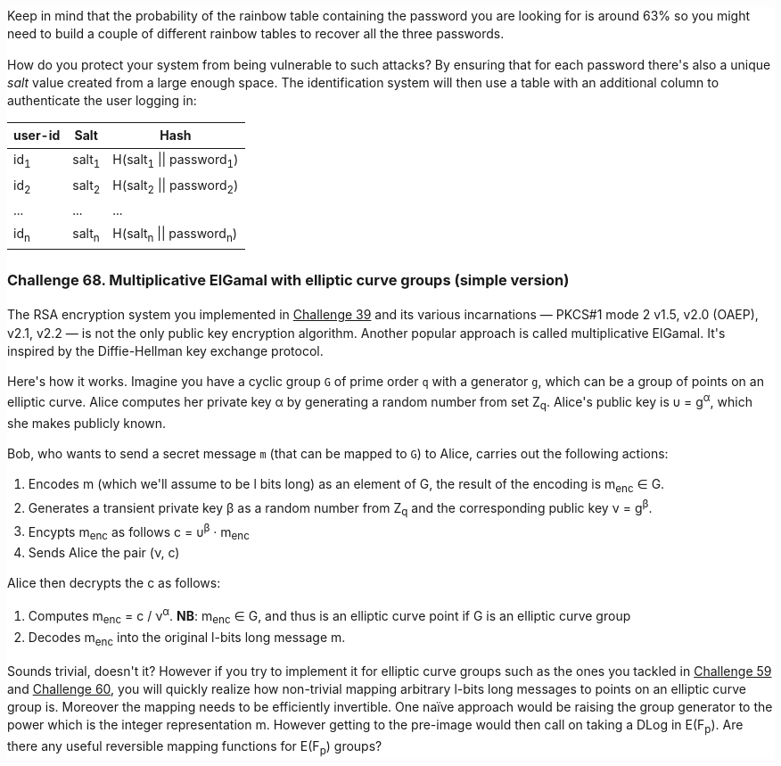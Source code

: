 Keep in mind that the probability of the rainbow table containing the password you are looking for is around 63% so you
might need to build a couple of different rainbow tables to recover all the three passwords.

How do you protect your system from being vulnerable to such attacks? By ensuring that for each password there's also
a unique _salt_ value created from a large enough space. The identification system will then use a table with an additional column
to authenticate  the user logging in:
                                                         
 | user-id | Salt | Hash |
 |---------|------|------|
 | id<sub>1</sub>| salt<sub>1</sub> | H(salt<sub>1</sub> &#124;&#124; password<sub>1</sub>) |
 | id<sub>2</sub>| salt<sub>2</sub> | H(salt<sub>2</sub> &#124;&#124; password<sub>2</sub>) |
 | ...|...|...|
 | id<sub>n</sub>| salt<sub>n</sub> | H(salt<sub>n</sub> &#124;&#124; password<sub>n</sub>) |


### Challenge 68. Multiplicative ElGamal with elliptic curve groups (simple version)
The RSA encryption system you implemented in [Challenge 39](https://cryptopals.com/sets/5/challenges/39) and its various
incarnations &mdash; PKCS#1 mode 2 v1.5, v2.0 (OAEP), v2.1, v2.2 &mdash; is not the only public key encryption algorithm.
Another popular approach is called multiplicative ElGamal. It's inspired by the Diffie-Hellman key exchange protocol.

Here's how it works. Imagine you have a cyclic group `G` of prime order `q` with a generator `g`, which can be a group of points on an elliptic curve.
Alice computes her private key &alpha; by generating a random number from set Z<sub>q</sub>. Alice's public key is &upsilon; = g<sup>&alpha;</sup>, which she makes publicly known.

Bob, who wants to send a secret message `m` (that can be mapped to `G`) to Alice, carries out the following actions:
1. Encodes m (which we'll assume to be l bits long) as an element of G, the result of the encoding is m<sub>enc</sub> &isin; G.
2. Generates a transient private key &beta; as a random number from Z<sub>q</sub> and the corresponding public key &nu; = g<sup>&beta;</sup>.
3. Encypts m<sub>enc</sub> as follows c = &upsilon;<sup>&beta;</sup> · m<sub>enc</sub>
4. Sends Alice the pair (&nu;, c)

Alice then decrypts the c as follows:
1. Computes m<sub>enc</sub> = c / &nu;<sup>&alpha;</sup>. **NB**: m<sub>enc</sub> &isin; G, and thus is an elliptic
curve point if G is an elliptic curve group
2. Decodes m<sub>enc</sub> into the original l-bits long message m.

Sounds trivial, doesn't it? However if you try to implement it for elliptic curve groups such as the ones you tackled 
in [Challenge 59](https://ilchen.github.io/cryptopals/#challenge-59-elliptic-curve-diffie-hellman-and-invalid-curve-attacks)
and [Challenge 60](https://ilchen.github.io/cryptopals/#challenge-60-single-coordinate-ladders-and-insecure-twists), you will
quickly realize how non-trivial mapping arbitrary l-bits long messages to points on an elliptic curve group is. Moreover
the mapping needs to be efficiently invertible. One naïve approach would be raising the group generator to the power which is the integer representation
m. However getting to the pre-image would then call on taking a DLog in E(F<sub>p</sub>). Are there any useful reversible mapping functions for E(F<sub>p</sub>) groups? 
